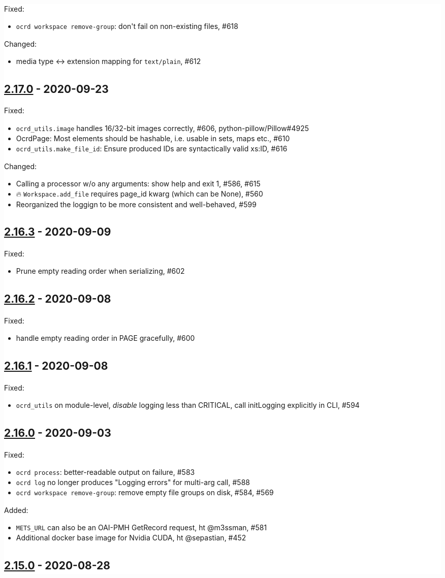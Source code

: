 Fixed:

  * `ocrd workspace remove-group`: don't fail on non-existing files, #618

Changed:

  * media type <-> extension mapping for `text/plain`, #612

## [2.17.0] - 2020-09-23

Fixed:

  * `ocrd_utils.image` handles 16/32-bit images correctly, #606, python-pillow/Pillow#4925
  * OcrdPage: Most elements should be hashable, i.e. usable in sets, maps etc., #610
  * `ocrd_utils.make_file_id`: Ensure produced IDs are syntactically valid xs:ID, #616

Changed:

  * Calling a processor w/o any arguments: show help and exit 1, #586, #615
  * :fire: `Workspace.add_file` requires page_id kwarg (which can be None), #560
  * Reorganized the loggign to be more consistent and well-behaved, #599

## [2.16.3] - 2020-09-09

Fixed:

  * Prune empty reading order when serializing, #602

## [2.16.2] - 2020-09-08

Fixed:

  * handle empty reading order in PAGE gracefully, #600

## [2.16.1] - 2020-09-08

Fixed:

  * `ocrd_utils` on module-level, *disable* logging less than CRITICAL, call initLogging explicitly in CLI, #594

## [2.16.0] - 2020-09-03

Fixed:

  * `ocrd process`: better-readable output on failure, #583
  * `ocrd log` no longer produces "Logging errors" for multi-arg call, #588
  * `ocrd workspace remove-group`: remove empty file groups on disk, #584, #569

Added:

  * `METS_URL` can also be an OAI-PMH GetRecord request, ht @m3ssman, #581
  * Additional docker base image for Nvidia CUDA, ht @sepastian, #452

## [2.15.0] - 2020-08-28


[3.4.1]: ../../compare/v3.4.1..v3.4.0
[3.4.0]: ../../compare/v3.4.0..v3.3.2
[3.3.2]: ../../compare/v3.3.2..v3.3.1
[3.3.1]: ../../compare/v3.3.1..v3.3.0
[3.3.0]: ../../compare/v3.3.0..v3.2.0
[3.2.0]: ../../compare/v3.2.0..v3.1.0
[3.1.2]: ../../compare/v3.1.2..v3.1.1
[3.1.1]: ../../compare/v3.1.1..v3.1.0
[3.1.0]: ../../compare/v3.1.0..v3.0.4
[3.0.4]: ../../compare/v3.0.4..v3.0.3
[3.0.3]: ../../compare/v3.0.3..v3.0.2
[3.0.2]: ../../compare/v3.0.2..v3.0.1
[3.0.1]: ../../compare/v3.0.1..v3.0.0
[3.0.0]: ../../compare/v3.0.0..v3.0.0b7
[3.0.0b7]: ../../compare/v3.0.0b7..v3.0.0b6
[3.0.0b6]: ../../compare/v3.0.0b6..v3.0.0b5
[3.0.0b5]: ../../compare/v3.0.0b5..v3.0.0b4
[3.0.0b4]: ../../compare/v3.0.0b4..v3.0.0b3
[3.0.0b3]: ../../compare/v3.0.0b3..v3.0.0b2
[3.0.0b2]: ../../compare/v3.0.0b2..v3.0.0b1
[3.0.0b1]: ../../compare/v3.0.0b1..v3.0.0a2
[3.0.0a2]: ../../compare/v3.0.0a2..v3.0.0a1
[3.0.0a1]: ../../compare/v3.0.0a1..v2.67.2
[2.71.1]: ../../compare/v2.71.1..v2.71.0
[2.71.0]: ../../compare/v2.71.0..v2.70.0
[2.70.0]: ../../compare/v2.70.0..v2.69.0
[2.69.0]: ../../compare/v2.69.0..v2.68.0
[2.68.0]: ../../compare/v2.68.0..v2.67.2
[2.67.2]: ../../compare/v2.67.2..v2.67.1
[2.67.1]: ../../compare/v2.67.1..v2.67.0
[2.67.0]: ../../compare/v2.67.0..v2.66.1
[2.66.1]: ../../compare/v2.66.1..v2.66.0
[2.66.0]: ../../compare/v2.66.0..v2.65.0
[2.65.0]: ../../compare/v2.65.0..v2.64.1
[2.64.1]: ../../compare/v2.64.1..v2.64.0
[2.64.0]: ../../compare/v2.63.0..v2.63.3
[2.63.3]: ../../compare/v2.63.3..v2.63.1
[2.63.2]: ../../compare/v2.63.2..v2.63.1
[2.63.1]: ../../compare/v2.63.1..v2.63.0
[2.63.0]: ../../compare/v2.63.0..v2.62.0
[2.62.0]: ../../compare/v2.62.0..v2.61.2
[2.61.2]: ../../compare/v2.61.2..v2.61.1
[2.61.1]: ../../compare/v2.61.1..v2.61.1
[2.61.0]: ../../compare/v2.61.0..v2.60.3
[2.60.3]: ../../compare/v2.60.3..v2.60.2
[2.60.2]: ../../compare/v2.60.2..v2.60.1
[2.60.1]: ../../compare/v2.60.1..v2.60.0
[2.60.0]: ../../compare/v2.60.0..v2.59.1
[2.59.1]: ../../compare/v2.59.1..v2.59.0
[2.59.0]: ../../compare/v2.59.0..v2.58.1
[2.58.0]: ../../compare/v2.58.1..v2.58.0
[2.58.0]: ../../compare/v2.58.0..v2.57.2
[2.57.2]: ../../compare/v2.57.2..v2.57.1
[2.57.1]: ../../compare/v2.57.1..v2.57.0
[2.57.0]: ../../compare/v2.57.0..v2.56.0
[2.56.0]: ../../compare/v2.56.0..v2.55.2
[2.55.2]: ../../compare/v2.55.2..v2.55.1
[2.55.1]: ../../compare/v2.55.1..v2.55.0
[2.55.0]: ../../compare/v2.55.0..v2.54.0
[2.54.0]: ../../compare/v2.54.0..v2.53.0
[2.53.0]: ../../compare/v2.53.0..v2.52.0
[2.52.0]: ../../compare/v2.52.0..v2.51.0
[2.51.0]: ../../compare/v2.51.0..v2.50.0
[2.50.0]: ../../compare/v2.50.0..v2.49.0
[2.49.0]: ../../compare/v2.49.0..v2.48.1
[2.48.1]: ../../compare/v2.48.1..v2.48.0
[2.48.0]: ../../compare/v2.48.0..v2.47.4
[2.47.4]: ../../compare/v2.47.4..v2.47.3
[2.47.3]: ../../compare/v2.47.3..v2.47.2
[2.47.2]: ../../compare/v2.47.2..v2.47.1
[2.47.1]: ../../compare/v2.47.1..v2.47.0
[2.47.0]: ../../compare/v2.47.0..v2.46.0
[2.46.0]: ../../compare/v2.46.0..v2.45.1
[2.45.1]: ../../compare/v2.45.1..v2.45.0
[2.45.0]: ../../compare/v2.45.0..v2.44.0
[2.44.0]: ../../compare/v2.44.0..v2.43.0
[2.43.0]: ../../compare/v2.43.0..v2.42.1
[2.42.1]: ../../compare/v2.42.1..v2.42.0
[2.42.0]: ../../compare/v2.42.0..v2.41.0
[2.41.0]: ../../compare/v2.41.0..v2.40.0
[2.40.0]: ../../compare/v2.40.0..v2.39.0
[2.39.0]: ../../compare/v2.39.0..v2.38.0
[2.38.0]: ../../compare/v2.38.0..v2.37.0
[2.37.0]: ../../compare/v2.37.0..v2.36.0
[2.36.0]: ../../compare/v2.36.0..v2.35.0
[2.35.0]: ../../compare/v2.35.0..v2.34.0
[2.34.0]: ../../compare/v2.34.0..v2.33.0
[2.33.0]: ../../compare/v2.33.0..v2.32.0
[2.32.0]: ../../compare/v2.32.0..v2.31.0
[2.31.0]: ../../compare/v2.31.0..v2.30.0
[2.30.0]: ../../compare/v2.30.0..v2.29.0
[2.29.0]: ../../compare/v2.29.0..v2.28.0
[2.28.0]: ../../compare/v2.28.0..v2.27.0
[2.27.0]: ../../compare/v2.27.0..v2.26.1
[2.26.1]: ../../compare/v2.26.1..v2.26.0
[2.26.0]: ../../compare/v2.26.0..v2.25.1
[2.25.1]: ../../compare/v2.25.1..v2.25.0
[2.25.0]: ../../compare/v2.25.0..v2.24.0
[2.24.0]: ../../compare/v2.24.0..v2.23.2
[2.23.2]: ../../compare/v2.23.2..v2.23.1
[2.23.1]: ../../compare/v2.23.1..v2.23.0
[2.23.0]: ../../compare/v2.23.0..v2.22.4
[2.22.4]: ../../compare/v2.22.4..v2.22.3
[2.22.3]: ../../compare/v2.22.3..v2.22.2
[2.22.2]: ../../compare/v2.22.2..v2.22.1
[2.22.1]: ../../compare/v2.22.1..v2.22.0
[2.22.0]: ../../compare/v2.22.0..v2.22.0b4
[2.22.0b4]: ../../compare/v2.22.0b4..v2.22.0b3
[2.22.0b3]: ../../compare/v2.22.0b3..v2.22.0b2
[2.22.0b2]: ../../compare/v2.22.0b2..v2.22.0b1
[2.22.0b1]: ../../compare/v2.22.0b1..v2.21.0
[2.21.0]: ../../compare/v2.21.0..v2.20.2
[2.20.2]: ../../compare/v2.20.2..v2.20.1
[2.20.1]: ../../compare/v2.20.1..v2.20.0
[2.20.0]: ../../compare/v2.20.0..v2.19.0
[2.19.0]: ../../compare/v2.19.0..v2.18.1
[2.18.1]: ../../compare/v2.18.1..v2.18.0
[2.18.0]: ../../compare/v2.18.0..v2.17.2
[2.17.2]: ../../compare/v2.17.2..v2.17.1
[2.17.1]: ../../compare/v2.17.1..v2.17.0
[2.17.0]: ../../compare/v2.17.0..v2.16.3
[2.16.3]: ../../compare/v2.16.3..v2.16.2
[2.16.2]: ../../compare/v2.16.2..v2.16.1
[2.16.1]: ../../compare/v2.16.1..v2.16.0
[2.16.0]: ../../compare/v2.16.0..v2.15.0
[2.15.0]: ../../compare/v2.15.0..v2.14.0
[2.14.0]: ../../compare/v2.14.0..v2.13.2
[2.13.2]: ../../compare/v2.13.2..v2.13.1
[2.13.1]: ../../compare/v2.13.1..v2.13.0
[2.13.0]: ../../compare/v2.13.0..v2.12.7
[2.12.7]: ../../compare/v2.12.7..v2.12.6
[2.12.6]: ../../compare/v2.12.6..v2.12.5
[2.12.5]: ../../compare/v2.12.5..v2.12.4
[2.12.4]: ../../compare/v2.12.4..v2.12.3
[2.12.3]: ../../compare/v2.12.3..v2.12.2
[2.12.2]: ../../compare/v2.12.2..v2.12.1
[2.12.1]: ../../compare/v2.12.1..v2.12.0
[2.12.0]: ../../compare/v2.12.0..v2.11.0
[2.11.0]: ../../compare/v2.11.0..v2.10.5
[2.10.5]: ../../compare/v2.10.5..v2.10.4
[2.10.4]: ../../compare/v2.10.4..v2.10.3
[2.10.3]: ../../compare/v2.10.3..v2.10.2
[2.10.2]: ../../compare/v2.10.2..v2.10.1
[2.10.1]: ../../compare/v2.10.1..v2.10.0
[2.10.0]: ../../compare/v2.10.0..v2.9.0
[2.9.0]: ../../compare/v2.9.0..v2.8.3
[2.8.3]: ../../compare/v2.8.3...v2.8.2
[2.8.2]: ../../compare/v2.8.2...v2.8.1
[2.8.1]: ../../compare/v2.8.1...v2.8.0
[2.8.0]: ../../compare/v2.8.0...v2.7.1
[2.7.1]: ../../compare/v2.7.1...v2.7.0
[2.7.0]: ../../compare/v2.7.0...v2.6.1
[2.6.1]: ../../compare/v2.6.1...v2.6.0
[2.6.0]: ../../compare/v2.6.0...v2.5.3
[2.5.3]: ../../compare/v2.5.3...v2.5.2
[2.5.2]: ../../compare/v2.5.2...v2.5.1
[2.5.1]: ../../compare/v2.5.1...v2.5.0
[2.5.0]: ../../compare/v2.5.0...v2.4.4
[2.4.4]: ../../compare/v2.4.4...v2.4.3
[2.4.3]: ../../compare/v2.4.3...v2.4.2
[2.4.2]: ../../compare/v2.4.2...v2.4.1
[2.4.1]: ../../compare/v2.4.1...v2.4.0
[2.4.0]: ../../compare/v2.4.0...v2.3.1
[2.3.1]: ../../compare/v2.3.1...v2.3.0
[2.3.0]: ../../compare/v2.3.0...v2.2.2
[2.2.2]: ../../compare/v2.2.2...v2.2.1
[2.2.1]: ../../compare/v2.2.1...v2.2.0
[2.2.0]: ../../compare/v2.2.0...v2.1.3
[2.1.3]: ../../compare/v2.1.3...v2.1.2
[2.1.2]: ../../compare/v2.1.2...v2.1.1
[2.1.1]: ../../compare/v2.1.1...v2.1.0
[2.1.0]: ../../compare/v2.1.0...v2.0.2
[2.0.2]: ../../compare/v2.0.2...v2.0.1
[2.0.1]: ../../compare/v2.0.1...v2.0.0
[2.0.0]: ../../compare/v2.0.0...v1.0.1
[1.0.1]: ../../compare/v1.0.1...v1.0.0
[1.0.0]: ../../compare/v1.0.0...v1.0.0b19